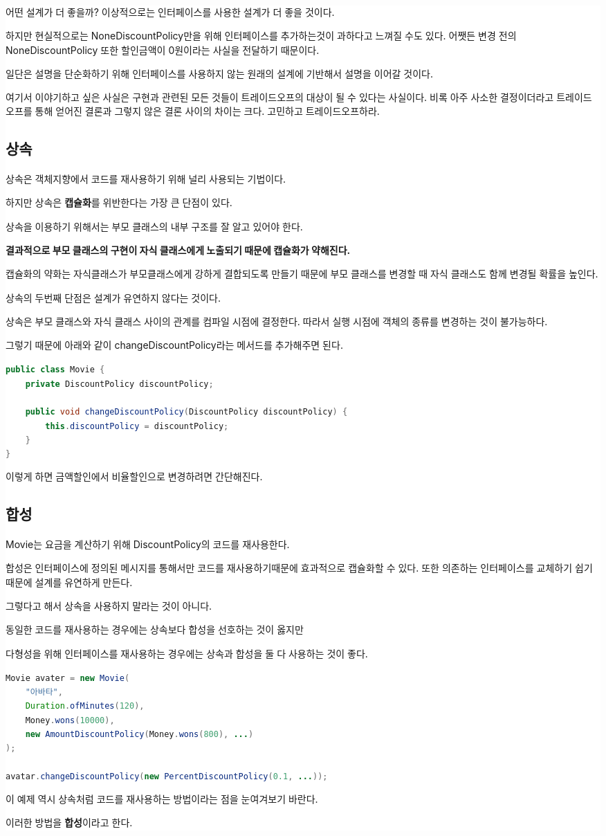 어떤 설계가 더 좋을까? 이상적으로는 인터페이스를 사용한 설계가 더 좋을 것이다.

하지만 현실적으로는 NoneDiscountPolicy만을 위해 인터페이스를 추가하는것이 과하다고 느껴질 수도 있다. 어쨋든 변경 전의 NoneDiscountPolicy 또한 할인금액이 0원이라는 사실을 전달하기 때문이다.

일단은 설명을 단순화하기 위해 인터페이스를 사용하지 않는 원래의 설계에 기반해서 설명을 이어갈 것이다.

여기서 이야기하고 싶은 사실은 구현과 관련된 모든 것들이 트레이드오프의 대상이 될 수 있다는 사실이다. 비록 아주 사소한 결정이더라고 트레이드오프를 통해 얻어진 결론과 그렇지 않은 결론 사이의 차이는 크다. 고민하고 트레이드오프하라.

## 상속

상속은 객체지향에서 코드를 재사용하기 위해 널리 사용되는 기법이다.

하지만 상속은 **캡슐화**를 위반한다는 가장 큰 단점이 있다.

상속을 이용하기 위해서는 부모 클래스의 내부 구조를 잘 알고 있어야 한다.

**결과적으로 부모 클래스의 구현이 자식 클래스에게 노출되기 때문에 캡슐화가 약해진다.**

캡슐화의 약화는 자식클래스가 부모클래스에게 강하게 결합되도록 만들기 때문에 부모 클래스를 변경할 때 자식 클래스도 함께 변경될 확률을 높인다.

상속의 두번째 단점은 설계가 유연하지 않다는 것이다.

상속은 부모 클래스와 자식 클래스 사이의 관계를 컴파일 시점에 결정한다. 따라서 실행 시점에 객체의 종류를 변경하는 것이 불가능하다.

그렇기 때문에 아래와 같이 changeDiscountPolicy라는 메서드를 추가해주면 된다.

```java
public class Movie {
	private DiscountPolicy discountPolicy;

	public void changeDiscountPolicy(DiscountPolicy discountPolicy) {
		this.discountPolicy = discountPolicy;
	}
}
```

이렇게 하면 금액할인에서 비율할인으로 변경하려면 간단해진다.

## 합성

Movie는 요금을 계산하기 위해 DiscountPolicy의 코드를 재사용한다.

합성은 인터페이스에 정의된 메시지를 통해서만 코드를 재사용하기때문에 효과적으로 캡슐화할 수 있다. 또한 의존하는 인터페이스를 교체하기 쉽기 때문에 설계를 유연하게 만든다.

그렇다고 해서 상속을 사용하지 말라는 것이 아니다.

동일한 코드를 재사용하는 경우에는 상속보다 합성을 선호하는 것이 옳지만

다형성을 위해 인터페이스를 재사용하는 경우에는 상속과 합성을 둘 다 사용하는 것이 좋다.

```java
Movie avater = new Movie(
	"아바타",
	Duration.ofMinutes(120),
	Money.wons(10000),
	new AmountDiscountPolicy(Money.wons(800), ...)
);

avatar.changeDiscountPolicy(new PercentDiscountPolicy(0.1, ...));
```

이 예제 역시 상속처럼 코드를 재사용하는 방법이라는 점을 눈여겨보기 바란다.

이러한 방법을 **합성**이라고 한다.
